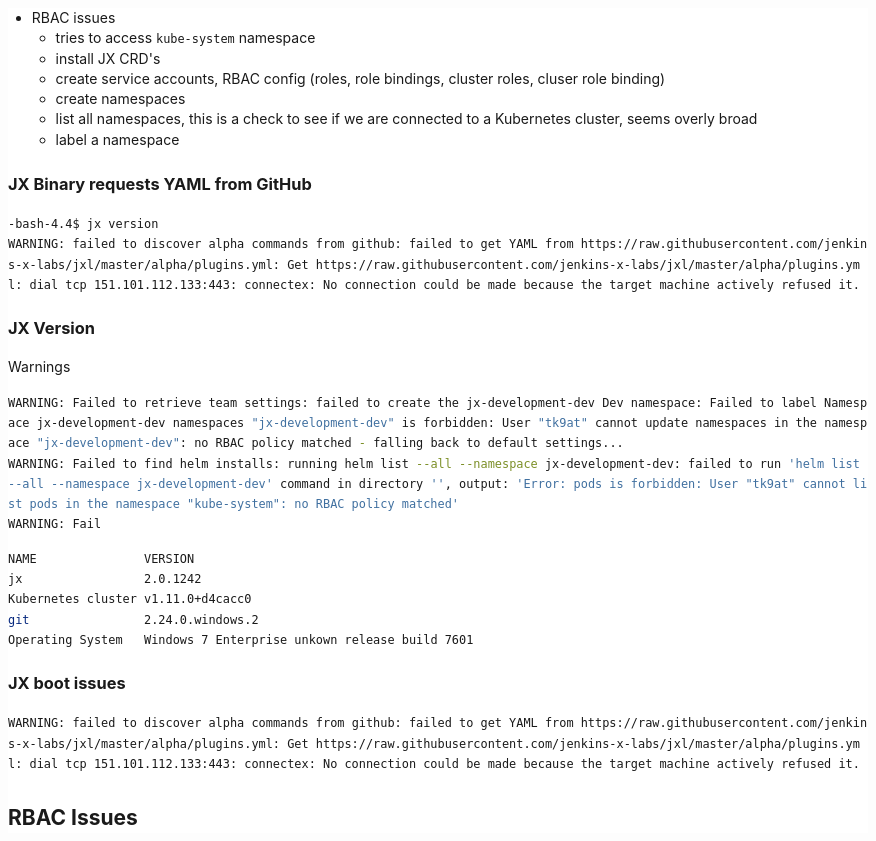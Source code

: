 * RBAC issues
    * tries to access `kube-system` namespace
    * install JX CRD's
    * create service accounts, RBAC config (roles, role bindings, cluster roles, cluser role binding)
    * create namespaces
    * list all namespaces, this is a check to see if we are connected to a Kubernetes cluster, seems overly broad
    * label a namespace

### JX Binary requests YAML from GitHub

```bash
-bash-4.4$ jx version
WARNING: failed to discover alpha commands from github: failed to get YAML from https://raw.githubusercontent.com/jenkins-x-labs/jxl/master/alpha/plugins.yml: Get https://raw.githubusercontent.com/jenkins-x-labs/jxl/master/alpha/plugins.yml: dial tcp 151.101.112.133:443: connectex: No connection could be made because the target machine actively refused it.
```

### JX Version

Warnings

```bash
WARNING: Failed to retrieve team settings: failed to create the jx-development-dev Dev namespace: Failed to label Namespace jx-development-dev namespaces "jx-development-dev" is forbidden: User "tk9at" cannot update namespaces in the namespace "jx-development-dev": no RBAC policy matched - falling back to default settings...
WARNING: Failed to find helm installs: running helm list --all --namespace jx-development-dev: failed to run 'helm list --all --namespace jx-development-dev' command in directory '', output: 'Error: pods is forbidden: User "tk9at" cannot list pods in the namespace "kube-system": no RBAC policy matched'
WARNING: Fail
```

```bash
NAME               VERSION
jx                 2.0.1242
Kubernetes cluster v1.11.0+d4cacc0
git                2.24.0.windows.2
Operating System   Windows 7 Enterprise unkown release build 7601
```

### JX boot issues

```bash
WARNING: failed to discover alpha commands from github: failed to get YAML from https://raw.githubusercontent.com/jenkins-x-labs/jxl/master/alpha/plugins.yml: Get https://raw.githubusercontent.com/jenkins-x-labs/jxl/master/alpha/plugins.yml: dial tcp 151.101.112.133:443: connectex: No connection could be made because the target machine actively refused it.
```

## RBAC Issues
